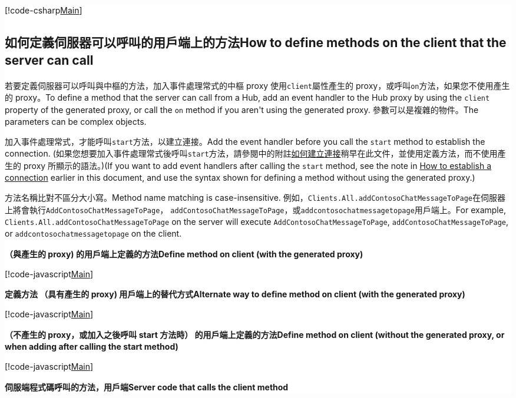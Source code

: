 [!code-csharp[Main](signalr-1x-hubs-api-guide-javascript-client/samples/sample28.cs?highlight=1)]

<a id="callclient"></a>

## <a name="how-to-define-methods-on-the-client-that-the-server-can-call"></a><span data-ttu-id="4cd2b-271">如何定義伺服器可以呼叫的用戶端上的方法</span><span class="sxs-lookup"><span data-stu-id="4cd2b-271">How to define methods on the client that the server can call</span></span>

<span data-ttu-id="4cd2b-272">若要定義伺服器可以呼叫與中樞的方法，加入事件處理常式的中樞 proxy 使用`client`屬性產生的 proxy，或呼叫`on`方法，如果您不使用產生的 proxy。</span><span class="sxs-lookup"><span data-stu-id="4cd2b-272">To define a method that the server can call from a Hub, add an event handler to the Hub proxy by using the `client` property of the generated proxy, or call the `on` method if you aren't using the generated proxy.</span></span> <span data-ttu-id="4cd2b-273">參數可以是複雜的物件。</span><span class="sxs-lookup"><span data-stu-id="4cd2b-273">The parameters can be complex objects.</span></span>

<span data-ttu-id="4cd2b-274">加入事件處理常式，才能呼叫`start`方法，以建立連接。</span><span class="sxs-lookup"><span data-stu-id="4cd2b-274">Add the event handler before you call the `start` method to establish the connection.</span></span> <span data-ttu-id="4cd2b-275">(如果您想要加入事件處理常式後呼叫`start`方法，請參閱中的附註[如何建立連接](#establishconnection)稍早在此文件，並使用定義方法，而不使用產生的 proxy 所顯示的語法。)</span><span class="sxs-lookup"><span data-stu-id="4cd2b-275">(If you want to add event handlers after calling the `start` method, see the note in [How to establish a connection](#establishconnection) earlier in this document, and use the syntax shown for defining a method without using the generated proxy.)</span></span>

<span data-ttu-id="4cd2b-276">方法名稱比對不區分大小寫。</span><span class="sxs-lookup"><span data-stu-id="4cd2b-276">Method name matching is case-insensitive.</span></span> <span data-ttu-id="4cd2b-277">例如，`Clients.All.addContosoChatMessageToPage`在伺服器上將會執行`AddContosoChatMessageToPage`， `addContosoChatMessageToPage`，或`addcontosochatmessagetopage`用戶端上。</span><span class="sxs-lookup"><span data-stu-id="4cd2b-277">For example, `Clients.All.addContosoChatMessageToPage` on the server will execute `AddContosoChatMessageToPage`, `addContosoChatMessageToPage`, or `addcontosochatmessagetopage` on the client.</span></span>

<span data-ttu-id="4cd2b-278">**（與產生的 proxy) 的用戶端上定義的方法**</span><span class="sxs-lookup"><span data-stu-id="4cd2b-278">**Define method on client (with the generated proxy)**</span></span>

[!code-javascript[Main](signalr-1x-hubs-api-guide-javascript-client/samples/sample29.js?highlight=2)]

<span data-ttu-id="4cd2b-279">**定義方法 （具有產生的 proxy) 用戶端上的替代方式**</span><span class="sxs-lookup"><span data-stu-id="4cd2b-279">**Alternate way to define method on client (with the generated proxy)**</span></span>

[!code-javascript[Main](signalr-1x-hubs-api-guide-javascript-client/samples/sample30.js?highlight=1-2)]

<span data-ttu-id="4cd2b-280">**（不產生的 proxy，或加入之後呼叫 start 方法時） 的用戶端上定義的方法**</span><span class="sxs-lookup"><span data-stu-id="4cd2b-280">**Define method on client (without the generated proxy, or when adding after calling the start method)**</span></span>

[!code-javascript[Main](signalr-1x-hubs-api-guide-javascript-client/samples/sample31.js?highlight=3)]

<span data-ttu-id="4cd2b-281">**伺服端程式碼呼叫的方法，用戶端**</span><span class="sxs-lookup"><span data-stu-id="4cd2b-281">**Server code that calls the client method**</span></span>
